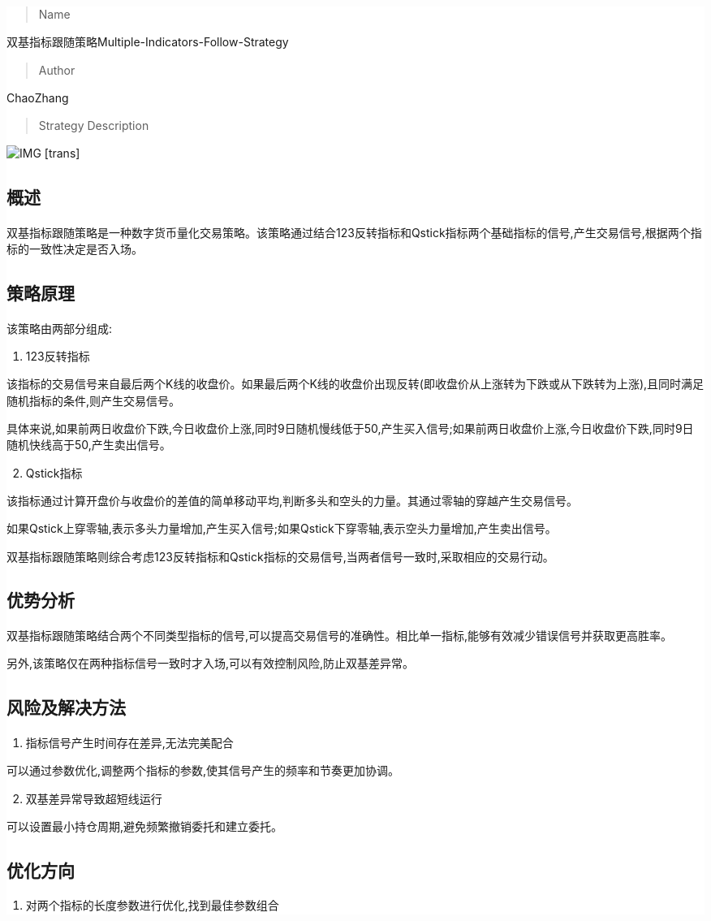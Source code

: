 
> Name

双基指标跟随策略Multiple-Indicators-Follow-Strategy

> Author

ChaoZhang

> Strategy Description

![IMG](https://www.fmz.com/upload/asset/121c2631bed1ec27937.png)
[trans]
## 概述

双基指标跟随策略是一种数字货币量化交易策略。该策略通过结合123反转指标和Qstick指标两个基础指标的信号,产生交易信号,根据两个指标的一致性决定是否入场。

## 策略原理  

该策略由两部分组成:

1. 123反转指标

该指标的交易信号来自最后两个K线的收盘价。如果最后两个K线的收盘价出现反转(即收盘价从上涨转为下跌或从下跌转为上涨),且同时满足随机指标的条件,则产生交易信号。

具体来说,如果前两日收盘价下跌,今日收盘价上涨,同时9日随机慢线低于50,产生买入信号;如果前两日收盘价上涨,今日收盘价下跌,同时9日随机快线高于50,产生卖出信号。

2. Qstick指标

该指标通过计算开盘价与收盘价的差值的简单移动平均,判断多头和空头的力量。其通过零轴的穿越产生交易信号。

如果Qstick上穿零轴,表示多头力量增加,产生买入信号;如果Qstick下穿零轴,表示空头力量增加,产生卖出信号。

双基指标跟随策略则综合考虑123反转指标和Qstick指标的交易信号,当两者信号一致时,采取相应的交易行动。


## 优势分析

双基指标跟随策略结合两个不同类型指标的信号,可以提高交易信号的准确性。相比单一指标,能够有效减少错误信号并获取更高胜率。

另外,该策略仅在两种指标信号一致时才入场,可以有效控制风险,防止双基差异常。


## 风险及解决方法

1. 指标信号产生时间存在差异,无法完美配合

可以通过参数优化,调整两个指标的参数,使其信号产生的频率和节奏更加协调。

2. 双基差异常导致超短线运行

可以设置最小持仓周期,避免频繁撤销委托和建立委托。


## 优化方向 

1. 对两个指标的长度参数进行优化,找到最佳参数组合
